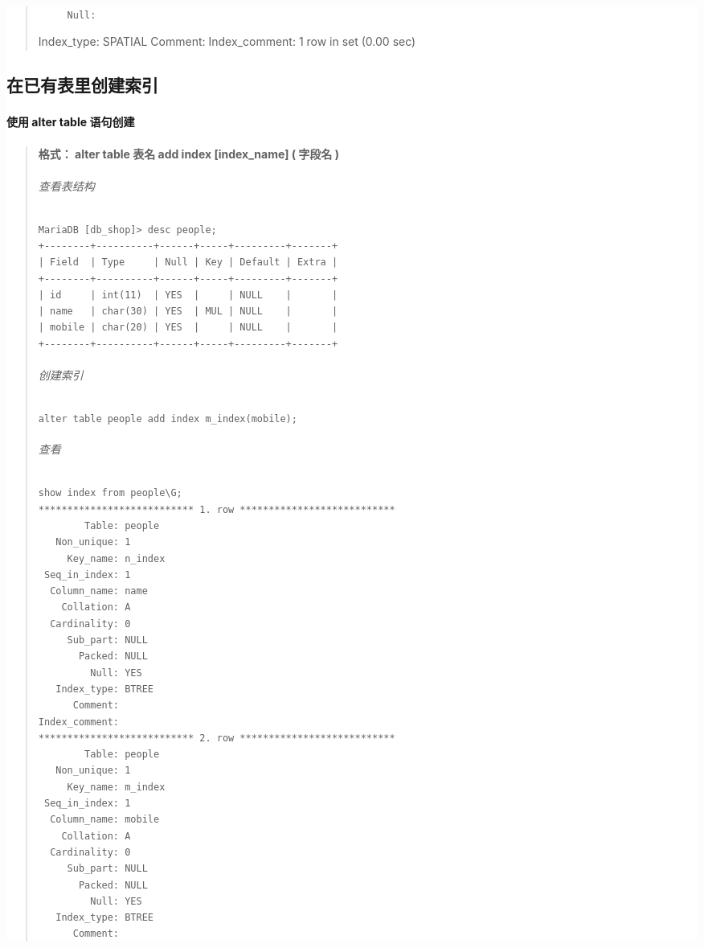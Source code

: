 >          Null: 
>    Index_type: SPATIAL
>       Comment: 
> Index_comment: 
> 1 row in set (0.00 sec)
> ```

## 在已有表里创建索引

#### 使用  alter table  语句创建

> #### 格式： alter table 表名  add  index    [index_name] ( 字段名 )
>
> ###### 查看表结构
>
> ```shell
> MariaDB [db_shop]> desc people;
> +--------+----------+------+-----+---------+-------+
> | Field  | Type     | Null | Key | Default | Extra |
> +--------+----------+------+-----+---------+-------+
> | id     | int(11)  | YES  |     | NULL    |       |
> | name   | char(30) | YES  | MUL | NULL    |       |
> | mobile | char(20) | YES  |     | NULL    |       |
> +--------+----------+------+-----+---------+-------+
> ```
>
> ######    创建索引
>
> ```shell
> alter table people add index m_index(mobile);
> ```
>
> ###### 查看
>
> ```shell
> show index from people\G;                     
> *************************** 1. row ***************************
>         Table: people
>    Non_unique: 1
>      Key_name: n_index
>  Seq_in_index: 1
>   Column_name: name
>     Collation: A
>   Cardinality: 0
>      Sub_part: NULL
>        Packed: NULL
>          Null: YES
>    Index_type: BTREE
>       Comment: 
> Index_comment: 
> *************************** 2. row ***************************
>         Table: people
>    Non_unique: 1
>      Key_name: m_index
>  Seq_in_index: 1
>   Column_name: mobile
>     Collation: A
>   Cardinality: 0
>      Sub_part: NULL
>        Packed: NULL
>          Null: YES
>    Index_type: BTREE
>       Comment: 